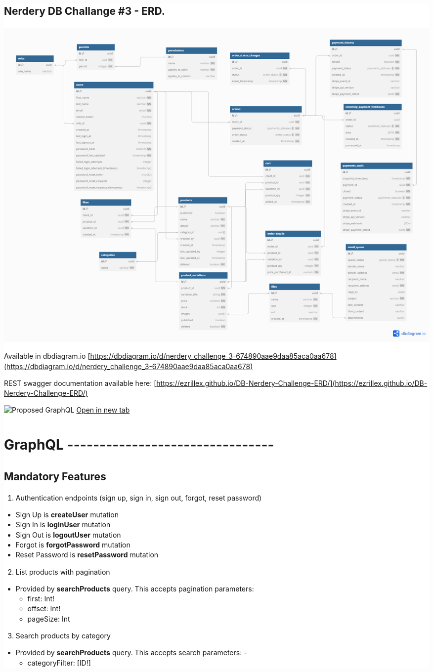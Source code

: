 ## Nerdery DB Challange \#3 \- ERD.
![Proposed Diagram](/ERD-Diagram.png)

Available in dbdiagram.io [https://dbdiagram.io/d/nerdery_challenge_3-674890aae9daa85aca0aa678](https://dbdiagram.io/d/nerdery_challenge_3-674890aae9daa85aca0aa678)

REST swagger documentation available here: [https://ezrillex.github.io/DB-Nerdery-Challenge-ERD/](https://ezrillex.github.io/DB-Nerdery-Challenge-ERD/)

![Proposed GraphQL](https://raw.githubusercontent.com/ezrillex/DB-Nerdery-Challenge-ERD/refs/heads/main/graphql_visualized.png)
[Open in new tab](https://raw.githubusercontent.com/ezrillex/DB-Nerdery-Challenge-ERD/refs/heads/main/graphql_visualized.png)
# GraphQL --------------------------------
## Mandatory Features

1. Authentication endpoints (sign up, sign in, sign out, forgot, reset password)
- Sign Up is **createUser** mutation
- Sign In is **loginUser** mutation
- Sign Out is **logoutUser** mutation
- Forgot is **forgotPassword** mutation
- Reset Password is **resetPassword** mutation
2. List products with pagination
- Provided by **searchProducts** query. This accepts pagination parameters:
  - first: Int!  
  - offset: Int!  
  - pageSize: Int
3. Search products by category
- Provided by **searchProducts** query. This accepts search parameters: -
  - categoryFilter: [ID!]